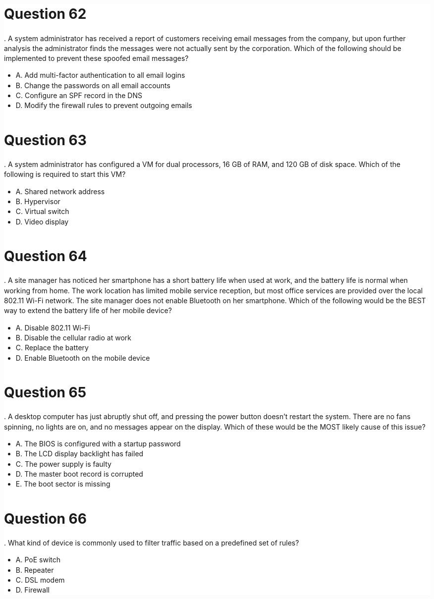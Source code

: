 # Question 62
. A system administrator has received a report of customers receiving email messages from the company, but upon further analysis the administrator finds the messages were not actually sent by the corporation. Which of the following should be implemented to prevent these spoofed email messages? 
- A. Add multi-factor authentication to all email logins 
- B. Change the passwords on all email accounts 
- C. Configure an SPF record in the DNS 
- D. Modify the firewall rules to prevent outgoing emails

# Question 63
.  A system administrator has configured a VM for dual processors, 16 GB of RAM, and 120 GB of disk space. Which of the following is required to start this VM? 
- A. Shared network address 
- B. Hypervisor 
- C. Virtual switch 
- D. Video display 

# Question 64
. A site manager has noticed her smartphone has a short battery life when used at work, and the battery life is normal when working from home. The work location has limited mobile service reception, but most office services are provided over the local 802.11 Wi-Fi network. The site manager does not enable Bluetooth on her smartphone. Which of the following would be the BEST way to extend the battery life of her mobile device? 
- A. Disable 802.11 Wi-Fi 
- B. Disable the cellular radio at work 
- C. Replace the battery 
- D. Enable Bluetooth on the mobile device

# Question 65
. A desktop computer has just abruptly shut off, and pressing the power button doesn’t restart the system. There are no fans spinning, no lights are on, and no messages appear on the display. Which of these would be the MOST likely cause of this issue? 
- A. The BIOS is configured with a startup password 
- B. The LCD display backlight has failed 
- C. The power supply is faulty 
- D. The master boot record is corrupted 
- E. The boot sector is missing

# Question 66
.  What kind of device is commonly used to filter traffic based on a predefined set of rules? 
- A. PoE switch 
- B. Repeater 
- C. DSL modem 
- D. Firewall
